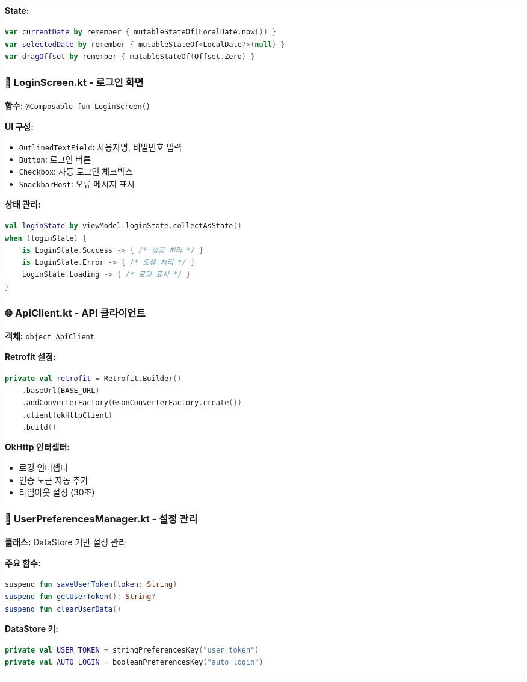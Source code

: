 **State:**
```kotlin
var currentDate by remember { mutableStateOf(LocalDate.now()) }
var selectedDate by remember { mutableStateOf<LocalDate?>(null) }
var dragOffset by remember { mutableStateOf(Offset.Zero) }
```

### 🔐 **LoginScreen.kt - 로그인 화면**
**함수:** `@Composable fun LoginScreen()`

**UI 구성:**
- `OutlinedTextField`: 사용자명, 비밀번호 입력
- `Button`: 로그인 버튼
- `Checkbox`: 자동 로그인 체크박스
- `SnackbarHost`: 오류 메시지 표시

**상태 관리:**
```kotlin
val loginState by viewModel.loginState.collectAsState()
when (loginState) {
    is LoginState.Success -> { /* 성공 처리 */ }
    is LoginState.Error -> { /* 오류 처리 */ }
    LoginState.Loading -> { /* 로딩 표시 */ }
}
```

### 🌐 **ApiClient.kt - API 클라이언트**
**객체:** `object ApiClient`

**Retrofit 설정:**
```kotlin
private val retrofit = Retrofit.Builder()
    .baseUrl(BASE_URL)
    .addConverterFactory(GsonConverterFactory.create())
    .client(okHttpClient)
    .build()
```

**OkHttp 인터셉터:**
- 로깅 인터셉터
- 인증 토큰 자동 추가
- 타임아웃 설정 (30초)

### 💾 **UserPreferencesManager.kt - 설정 관리**
**클래스:** DataStore 기반 설정 관리

**주요 함수:**
```kotlin
suspend fun saveUserToken(token: String)
suspend fun getUserToken(): String?
suspend fun clearUserData()
```

**DataStore 키:**
```kotlin
private val USER_TOKEN = stringPreferencesKey("user_token")
private val AUTO_LOGIN = booleanPreferencesKey("auto_login")
```

---